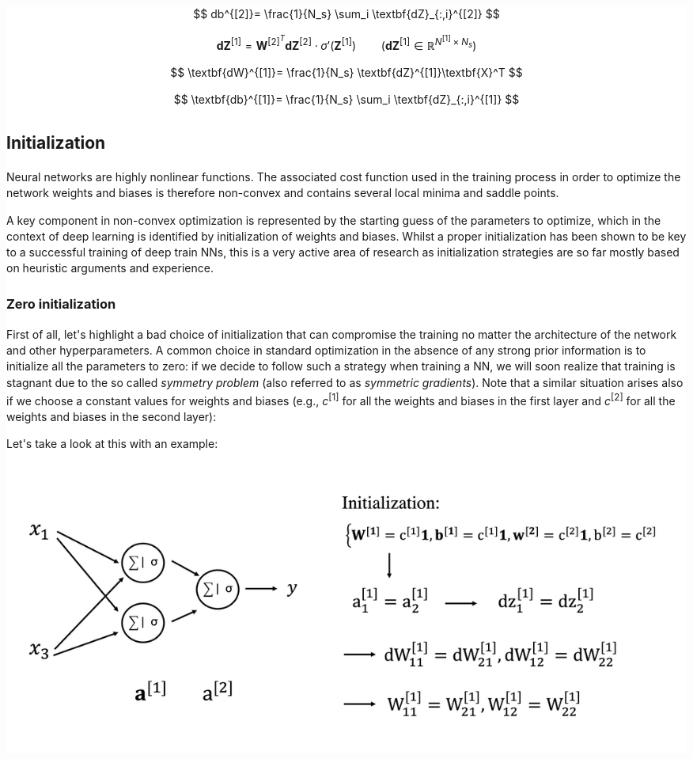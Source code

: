 $$
db^{[2]}= \frac{1}{N_s} \sum_i \textbf{dZ}_{:,i}^{[2]}
$$

$$
\textbf{dZ}^{[1]}=\textbf{W}^{[2]^T}\textbf{dZ}^{[2]} \cdot \sigma'(\textbf{Z}^{[1]})  \qquad (\textbf{dZ}^{[1]} \in \mathbb{R}^{N^{[1]} \times N_s})
$$

$$
\textbf{dW}^{[1]}= \frac{1}{N_s} \textbf{dZ}^{[1]}\textbf{X}^T
$$

$$
\textbf{db}^{[1]}= \frac{1}{N_s} \sum_i \textbf{dZ}_{:,i}^{[1]}
$$

## Initialization
Neural networks are highly nonlinear functions. The associated cost function used in the training
process in order to optimize the network weights and biases is therefore non-convex and contains
several local minima and saddle points.

A key component in non-convex optimization is represented by the starting guess of the parameters
to optimize, which in the context of deep learning is identified by initialization of weights and biases.
Whilst a proper initialization has been shown to be key to a successful training of deep train NNs, 
this is a very active area of research as initialization strategies are so far mostly based on heuristic 
arguments and experience.

### Zero initialization
First of all, let's highlight a bad choice of initialization that can compromise the training no matter the 
architecture of the network and other hyperparameters. A common choice in standard optimization in the absence
of any strong prior information is to initialize all the parameters to zero: if we decide to follow such a strategy
when training a NN, we will soon realize that training is stagnant due to the so called *symmetry problem*
(also referred to as *symmetric gradients*). Note that a similar situation arises also if we 
choose a constant values for weights and biases (e.g., $c^{[1]}$ for all the weights and biases in the first layer and 
$c^{[2]}$ for all the weights and biases in the second layer):

Let's take a look at this with an example:

![ZEROINIT](figs/zeroinit.png)